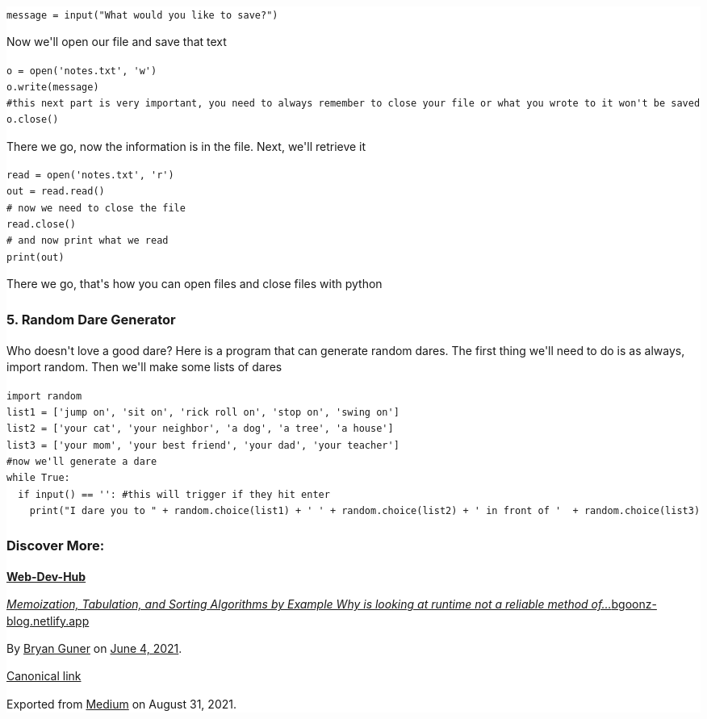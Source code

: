     message = input("What would you like to save?")

Now we'll open our file and save that text

    o = open('notes.txt', 'w')
    o.write(message)
    #this next part is very important, you need to always remember to close your file or what you wrote to it won't be saved
    o.close()

There we go, now the information is in the file. Next, we'll retrieve it

    read = open('notes.txt', 'r')
    out = read.read()
    # now we need to close the file
    read.close()
    # and now print what we read
    print(out)

There we go, that's how you can open files and close files with python

### 5. Random Dare Generator

Who doesn't love a good dare? Here is a program that can generate random dares. The first thing we'll need to do is as always, import random. Then we'll make some lists of dares

    import random
    list1 = ['jump on', 'sit on', 'rick roll on', 'stop on', 'swing on']
    list2 = ['your cat', 'your neighbor', 'a dog', 'a tree', 'a house']
    list3 = ['your mom', 'your best friend', 'your dad', 'your teacher']
    #now we'll generate a dare
    while True:
      if input() == '': #this will trigger if they hit enter
        print("I dare you to " + random.choice(list1) + ' ' + random.choice(list2) + ' in front of '  + random.choice(list3)

### Discover More:

<a href="https://bgoonz-blog.netlify.app/" class="markup--anchor markup--mixtapeEmbed-anchor" title="https://bgoonz-blog.netlify.app/"><strong>Web-Dev-Hub</strong>
<br/>

<em>Memoization, Tabulation, and Sorting Algorithms by Example Why is looking at runtime not a reliable method of…</em>bgoonz-blog.netlify.app</a><a href="https://bgoonz-blog.netlify.app/" class="js-mixtapeImage mixtapeImage u-ignoreBlock"></a>

By <a href="https://medium.com/@bryanguner" class="p-author h-card">Bryan Guner</a> on [June 4, 2021](https://medium.com/p/e5a59b5bb64d).

<a href="https://medium.com/@bryanguner/beginners-guide-to-python-e5a59b5bb64d" class="p-canonical">Canonical link</a>

Exported from [Medium](https://medium.com) on August 31, 2021.
